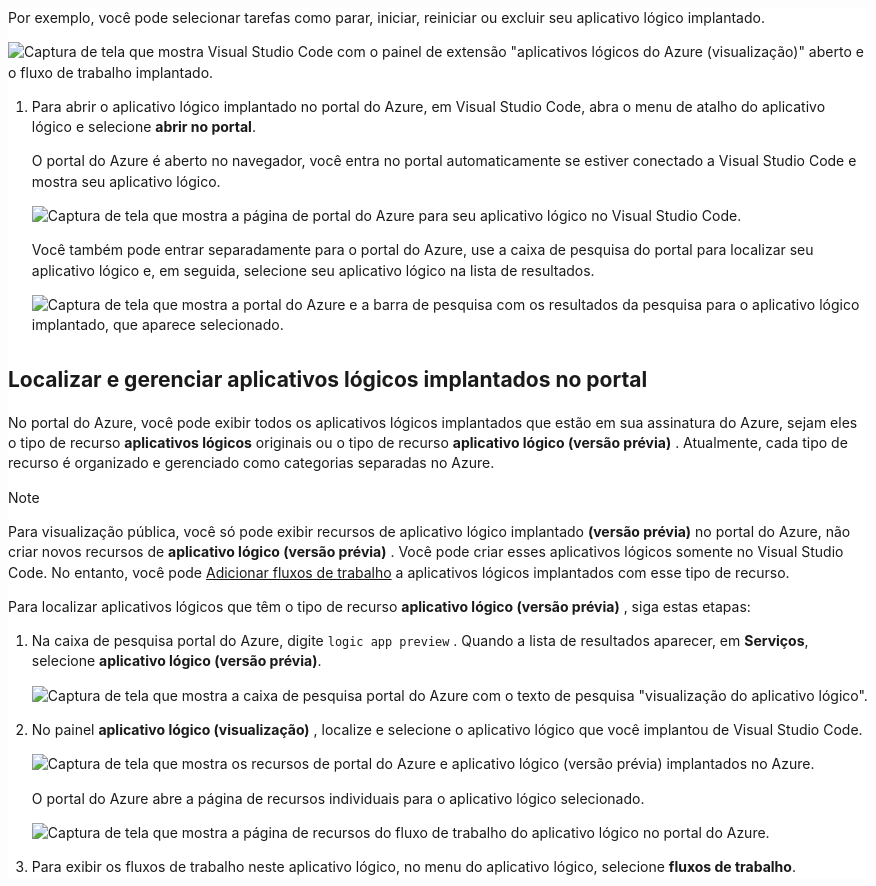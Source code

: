    Por exemplo, você pode selecionar tarefas como parar, iniciar, reiniciar ou excluir seu aplicativo lógico implantado.

   ![Captura de tela que mostra Visual Studio Code com o painel de extensão "aplicativos lógicos do Azure (visualização)" aberto e o fluxo de trabalho implantado.](./media/create-stateful-stateless-workflows-visual-studio-code/find-deployed-workflow-visual-studio-code.png)

1. Para abrir o aplicativo lógico implantado no portal do Azure, em Visual Studio Code, abra o menu de atalho do aplicativo lógico e selecione **abrir no portal**.

   O portal do Azure é aberto no navegador, você entra no portal automaticamente se estiver conectado a Visual Studio Code e mostra seu aplicativo lógico.

   ![Captura de tela que mostra a página de portal do Azure para seu aplicativo lógico no Visual Studio Code.](./media/create-stateful-stateless-workflows-visual-studio-code/deployed-workflow-azure-portal.png)

   Você também pode entrar separadamente para o portal do Azure, use a caixa de pesquisa do portal para localizar seu aplicativo lógico e, em seguida, selecione seu aplicativo lógico na lista de resultados.

   ![Captura de tela que mostra a portal do Azure e a barra de pesquisa com os resultados da pesquisa para o aplicativo lógico implantado, que aparece selecionado.](./media/create-stateful-stateless-workflows-visual-studio-code/find-deployed-workflow-azure-portal.png)

<a name="find-manage-deployed-workflows-portal"></a>

## <a name="find-and-manage-deployed-logic-apps-in-the-portal"></a>Localizar e gerenciar aplicativos lógicos implantados no portal

No portal do Azure, você pode exibir todos os aplicativos lógicos implantados que estão em sua assinatura do Azure, sejam eles o tipo de recurso **aplicativos lógicos** originais ou o tipo de recurso **aplicativo lógico (versão prévia)** . Atualmente, cada tipo de recurso é organizado e gerenciado como categorias separadas no Azure.

> [!NOTE]
> Para visualização pública, você só pode exibir recursos de aplicativo lógico implantado **(versão prévia)** no portal do Azure, não criar novos recursos de **aplicativo lógico (versão prévia)** . Você pode criar esses aplicativos lógicos somente no Visual Studio Code. No entanto, você pode [Adicionar fluxos de trabalho](#add-workflows) a aplicativos lógicos implantados com esse tipo de recurso.

Para localizar aplicativos lógicos que têm o tipo de recurso **aplicativo lógico (versão prévia)** , siga estas etapas:

1. Na caixa de pesquisa portal do Azure, digite `logic app preview` . Quando a lista de resultados aparecer, em **Serviços**, selecione **aplicativo lógico (versão prévia)**.

   ![Captura de tela que mostra a caixa de pesquisa portal do Azure com o texto de pesquisa "visualização do aplicativo lógico".](./media/create-stateful-stateless-workflows-visual-studio-code/portal-find-logic-app-preview-resource.png)

1. No painel **aplicativo lógico (visualização)** , localize e selecione o aplicativo lógico que você implantou de Visual Studio Code.

   ![Captura de tela que mostra os recursos de portal do Azure e aplicativo lógico (versão prévia) implantados no Azure.](./media/create-stateful-stateless-workflows-visual-studio-code/logic-app-preview-resources-pane.png)

   O portal do Azure abre a página de recursos individuais para o aplicativo lógico selecionado.

   ![Captura de tela que mostra a página de recursos do fluxo de trabalho do aplicativo lógico no portal do Azure.](./media/create-stateful-stateless-workflows-visual-studio-code/deployed-workflow-azure-portal.png)

1. Para exibir os fluxos de trabalho neste aplicativo lógico, no menu do aplicativo lógico, selecione **fluxos de trabalho**.
